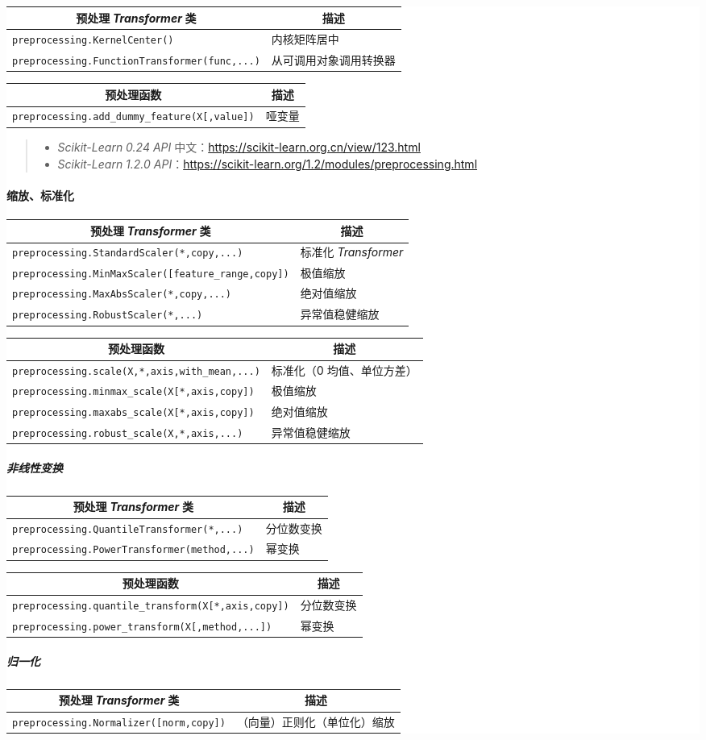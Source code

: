 |预处理 *Transformer* 类|描述|
|-----|-----|
|`preprocessing.KernelCenter()`|内核矩阵居中|
|`preprocessing.FunctionTransformer(func,...)`|从可调用对象调用转换器|

|预处理函数|描述|
|-----|-----|
|`preprocessing.add_dummy_feature(X[,value])`|哑变量|

> - *Scikit-Learn 0.24 API* 中文：<https://scikit-learn.org.cn/view/123.html>
> - *Scikit-Learn 1.2.0 API*：<https://scikit-learn.org/1.2/modules/preprocessing.html>

####	缩放、标准化

|预处理 *Transformer* 类|描述|
|-----|-----|
|`preprocessing.StandardScaler(*,copy,...)`|标准化 *Transformer*|
|`preprocessing.MinMaxScaler([feature_range,copy])`|极值缩放|
|`preprocessing.MaxAbsScaler(*,copy,...)`|绝对值缩放|
|`preprocessing.RobustScaler(*,...)`|异常值稳健缩放|

|预处理函数|描述|
|-----|-----|
|`preprocessing.scale(X,*,axis,with_mean,...)`|标准化（0 均值、单位方差）|
|`preprocessing.minmax_scale(X[*,axis,copy])`|极值缩放|
|`preprocessing.maxabs_scale(X[*,axis,copy])`|绝对值缩放|
|`preprocessing.robust_scale(X,*,axis,...)`|异常值稳健缩放|

#####	非线性变换

|预处理 *Transformer* 类|描述|
|-----|-----|
|`preprocessing.QuantileTransformer(*,...)`|分位数变换|
|`preprocessing.PowerTransformer(method,...)`|幂变换|

|预处理函数|描述|
|-----|-----|
|`preprocessing.quantile_transform(X[*,axis,copy])`|分位数变换|
|`preprocessing.power_transform(X[,method,...])`|幂变换|

#####	归一化

|预处理 *Transformer* 类|描述|
|-----|-----|
|`preprocessing.Normalizer([norm,copy])`|（向量）正则化（单位化）缩放|
